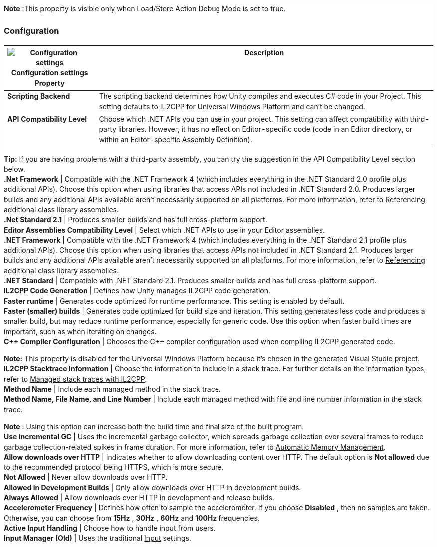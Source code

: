 **Note** :This property is visible only when Load/Store Action Debug Mode is
set to true.  
  
### Configuration

![Configuration settings](../uploads/Main/PlayerSetWSAOtherConfig.png) Configuration settings **Property** | **Description**  
---|---  
**Scripting Backend** | The scripting backend determines how Unity compiles and executes C# code in your Project. This setting defaults to IL2CPP for Universal Windows Platform and can’t be changed.  
**API Compatibility Level** | Choose which .NET APIs you can use in your project. This setting can affect compatibility with third-party libraries. However, it has no effect on Editor-specific code (code in an Editor directory, or within an Editor-specific Assembly Definition).  
  
**Tip:** If you are having problems with a third-party assembly, you can try
the suggestion in the API Compatibility Level section below.  
**.Net Framework** | Compatible with the .NET Framework 4 (which includes everything in the .NET Standard 2.0 profile plus additional APIs). Choose this option when using libraries that access APIs not included in .NET Standard 2.0. Produces larger builds and any additional APIs available aren’t necessarily supported on all platforms. For more information, refer to [Referencing additional class library assemblies](dotnetProfileAssemblies).  
**.Net Standard 2.1** | Produces smaller builds and has full cross-platform support.  
**Editor Assemblies Compatibility Level** | Select which .NET APIs to use in your Editor assemblies.  
**.NET Framework** | Compatible with the .NET Framework 4 (which includes everything in the .NET Standard 2.1 profile plus additional APIs). Choose this option when using libraries that access APIs not included in .NET Standard 2.1. Produces larger builds and any additional APIs available aren’t necessarily supported on all platforms. For more information, refer to [Referencing additional class library assemblies](dotnetProfileAssemblies).  
**.NET Standard** | Compatible with [.NET Standard 2.1](https://docs.microsoft.com/en-us/dotnet/standard/net-standard). Produces smaller builds and has full cross-platform support.  
**IL2CPP Code Generation** | Defines how Unity manages IL2CPP code generation.  
**Faster runtime** | Generates code optimized for runtime performance. This setting is enabled by default.  
**Faster (smaller) builds** | Generates code optimized for build size and iteration. This setting generates less code and produces a smaller build, but may reduce runtime performance, especially for generic code. Use this option when faster build times are important, such as when iterating on changes.  
**C++ Compiler Configuration** | Chooses the C++ compiler configuration used when compiling IL2CPP generated code.  
  
**Note:** This property is disabled for the Universal Windows Platform because
it’s chosen in the generated Visual Studio project.  
**IL2CPP Stacktrace Information** | Choose the information to include in a stack trace. For further details on the information types, refer to [Managed stack traces with IL2CPP](IL2CPP-managed-stack-traces.html).  
**Method Name** | Include each managed method in the stack trace.  
**Method Name, File Name, and Line Number** | Include each managed method with file and line number information in the stack trace.   
  
**Note** : Using this option can increase both the build time and final size
of the built program.  
**Use incremental GC** | Uses the incremental garbage collector, which spreads garbage collection over several frames to reduce garbage collection-related spikes in frame duration. For more information, refer to [Automatic Memory Management](performance-managed-memory.html).  
**Allow downloads over HTTP** | Indicates whether to allow downloading content over HTTP. The default option is **Not allowed** due to the recommended protocol being HTTPS, which is more secure.  
**Not Allowed** | Never allow downloads over HTTP.  
**Allowed in Development Builds** | Only allow downloads over HTTP in development builds.  
**Always Allowed** | Allow downloads over HTTP in development and release builds.  
**Accelerometer Frequency** | Defines how often to sample the accelerometer. If you choose **Disabled** , then no samples are taken. Otherwise, you can choose from **15Hz** , **30Hz** , **60Hz** and **100Hz** frequencies.  
**Active Input Handling** | Choose how to handle input from users.  
**Input Manager (Old)** | Uses the traditional [Input](class-InputManager.html) settings.  